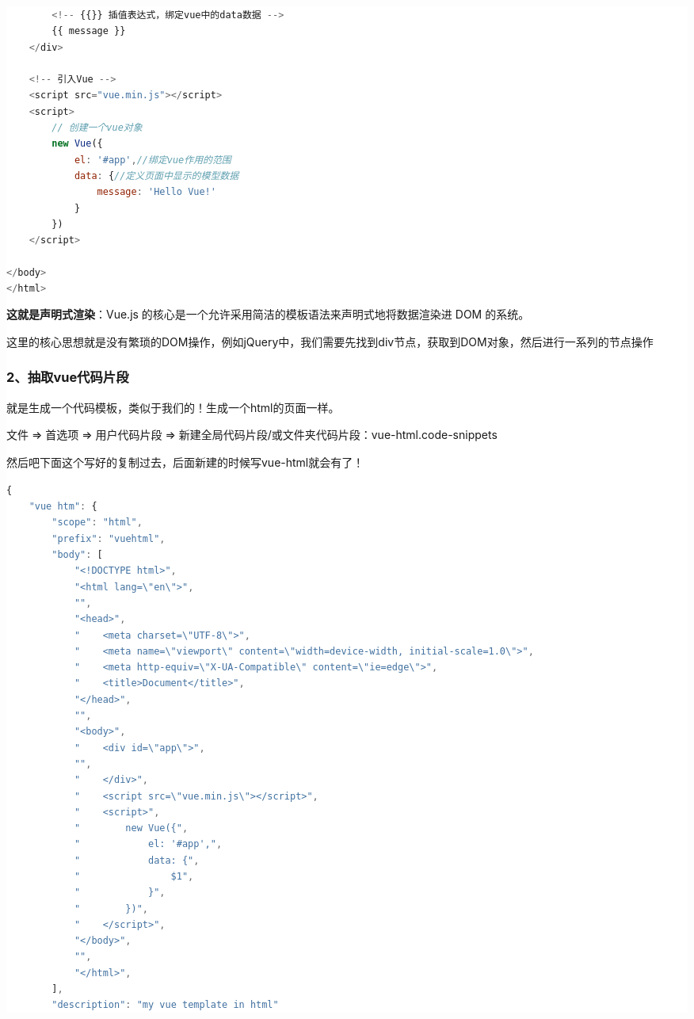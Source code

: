 ```js
        <!-- {{}} 插值表达式，绑定vue中的data数据 -->
        {{ message }}
    </div>

    <!-- 引入Vue -->
    <script src="vue.min.js"></script>
    <script>
        // 创建一个vue对象
        new Vue({
            el: '#app',//绑定vue作用的范围
            data: {//定义页面中显示的模型数据
                message: 'Hello Vue!'
            }
        })
    </script>

</body>
</html>
```

**这就是声明式渲染**：Vue.js 的核心是一个允许采用简洁的模板语法来声明式地将数据渲染进 DOM 的系统。

这里的核心思想就是没有繁琐的DOM操作，例如jQuery中，我们需要先找到div节点，获取到DOM对象，然后进行一系列的节点操作

### **2、抽取vue代码片段**

就是生成一个代码模板，类似于我们的！生成一个html的页面一样。

文件 =>  首选项 => 用户代码片段 => 新建全局代码片段/或文件夹代码片段：vue-html.code-snippets

然后吧下面这个写好的复制过去，后面新建的时候写vue-html就会有了！

```js
{
    "vue htm": {
        "scope": "html",
        "prefix": "vuehtml",
        "body": [
            "<!DOCTYPE html>",
            "<html lang=\"en\">",
            "",
            "<head>",
            "    <meta charset=\"UTF-8\">",
            "    <meta name=\"viewport\" content=\"width=device-width, initial-scale=1.0\">",
            "    <meta http-equiv=\"X-UA-Compatible\" content=\"ie=edge\">",
            "    <title>Document</title>",
            "</head>",
            "",
            "<body>",
            "    <div id=\"app\">",
            "",
            "    </div>",
            "    <script src=\"vue.min.js\"></script>",
            "    <script>",
            "        new Vue({",
            "            el: '#app',",
            "            data: {",
            "                $1",
            "            }",
            "        })",
            "    </script>",
            "</body>",
            "",
            "</html>",
        ],
        "description": "my vue template in html"
```